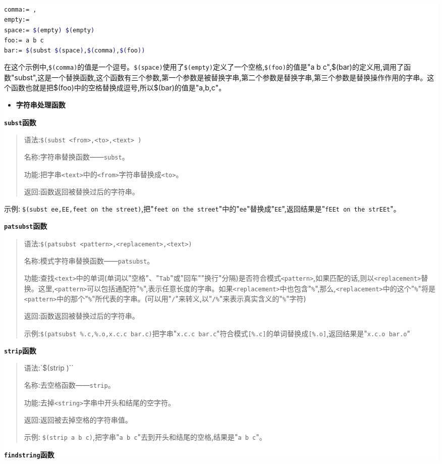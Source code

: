 ```sh
comma:= ,
empty:=
space:= $(empty) $(empty)
foo:= a b c
bar:= $(subst $(space),$(comma),$(foo))
```

在这个示例中,`$(comma)`的值是一个逗号。`$(space)`使用了`$(empty)`定义了一个空格,`$(foo)`的值是"a b c",$(bar)的定义用,调用了函数"subst",这是一个替换函数,这个函数有三个参数,第一个参数是被替换字串,第二个参数是替换字串,第三个参数是替换操作作用的字串。这个函数也就是把$(foo)中的空格替换成逗号,所以$(bar)的值是"a,b,c"。


* **字符串处理函数**

**`subst`函数**

> 语法:`$(subst <from>,<to>,<text> )`
> 
> 名称:字符串替换函数——`subst`。
> 
> 功能:把字串`<text>`中的`<from>`字符串替换成`<to>`。
> 
> 返回:函数返回被替换过后的字符串。

示例: `$(subst ee,EE,feet on the street)`,把"`feet on the street`"中的"`ee`"替换成"`EE`",返回结果是"`fEEt on the strEEt`"。

**`patsubst`函数**

> 语法:`$(patsubst <pattern>,<replacement>,<text>)` 
> 
> 名称:模式字符串替换函数——`patsubst`。
>
> 功能:查找`<text>`中的单词(单词以"空格"、"`Tab`"或"回车""换行"分隔)是否符合模式`<pattern>`,如果匹配的话,则以`<replacement>`替换。这里,`<pattern>`可以包括通配符"`%`",表示任意长度的字串。如果`<replacement>`中也包含"`%`",那么,`<replacement>`中的这个"`%`"将是`<pattern>`中的那个"`%`"所代表的字串。(可以用"`/`"来转义,以"`/%`"来表示真实含义的"`%`"字符)
> 
> 返回:函数返回被替换过后的字符串。
> 
> 示例:`$(patsubst %.c,%.o,x.c.c bar.c)`把字串"`x.c.c bar.c`"符合模式`[%.c]`的单词替换成`[%.o]`,返回结果是"`x.c.o bar.o`"


**`strip`函数**

> 语法:`$(strip <string>)``
> 
> 名称:去空格函数——`strip`。
> 
> 功能:去掉`<string>`字串中开头和结尾的空字符。
> 
> 返回:返回被去掉空格的字符串值。
> 
> 示例: `$(strip a b c)`,把字串"`a b c`"去到开头和结尾的空格,结果是"`a b c`"。

**`findstring`函数**
